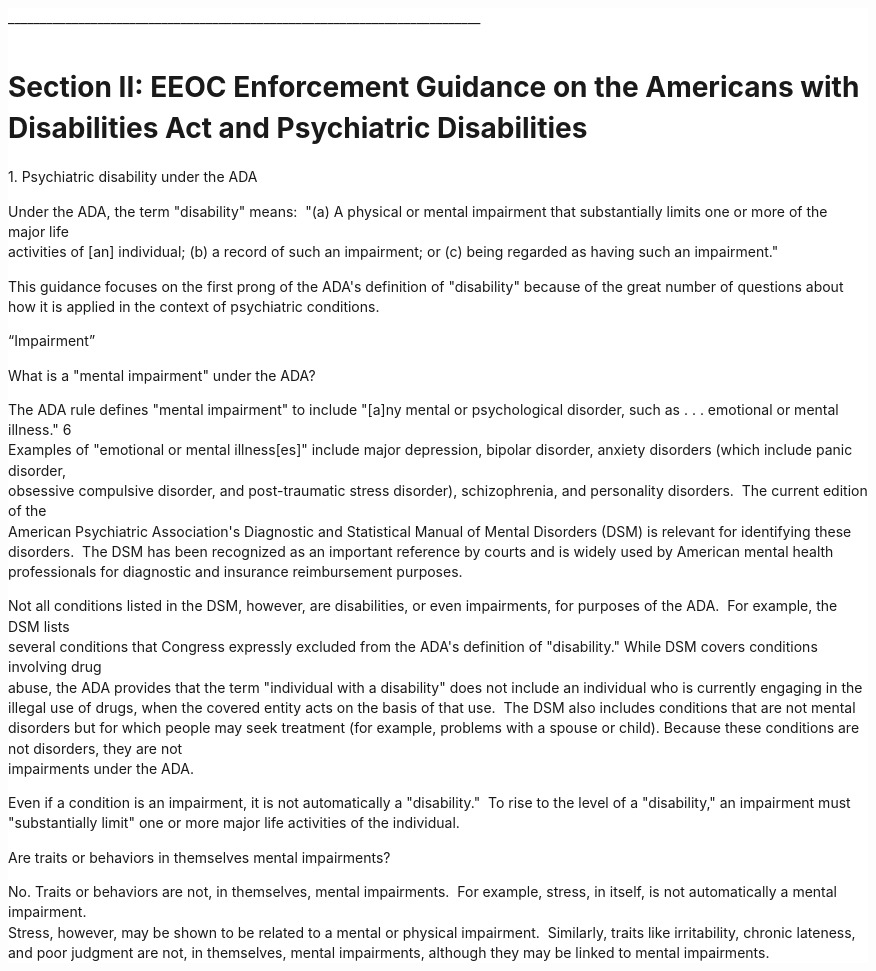 <span class="c18 c32">__________________________________________________________________________</span>

# <span class="c18 c62 c48 c44">Section II: EEOC Enforcement Guidance on the Americans with Disabilities Act and Psychiatric Disabilities</span>

<span class="c32 c18"></span>

<span class="c11">1\. Psychiatric disability under the ADA</span><span class="c32 c18">  

</span><span class="c2">Under the ADA, the term "disability" means:  "(a) A physical or mental impairment that substantially limits one or more of the major life  
activities of [an] individual; (b) a record of such an impairment; or (c) being regarded as having such an impairment."  

This guidance focuses on the first prong of the ADA's definition of "disability" because of the great number of questions about how it is applied in the context of psychiatric conditions.  

</span><span class="c11">“Impairment”</span><span class="c2">  

</span><span class="c2 c7">What is a "mental impairment" under the ADA?</span><span class="c2">  

The ADA rule defines "mental impairment" to include "[a]ny mental or psychological disorder, such as . . . emotional or mental illness." 6  
Examples of "emotional or mental illness[es]" include major depression, bipolar disorder, anxiety disorders (which include panic disorder,  
obsessive compulsive disorder, and post-traumatic stress disorder), schizophrenia, and personality disorders.  The current edition of the  
American Psychiatric Association's Diagnostic and Statistical Manual of Mental Disorders (DSM) is relevant for identifying these disorders.  The DSM has been recognized as an important reference by courts and is widely used by American mental health professionals for diagnostic and insurance reimbursement purposes.  

Not all conditions listed in the DSM, however, are disabilities, or even impairments, for purposes of the ADA.  For example, the DSM lists  
several conditions that Congress expressly excluded from the ADA's definition of "disability." While DSM covers conditions involving drug  
abuse, the ADA provides that the term "individual with a disability" does not include an individual who is currently engaging in the illegal use of drugs, when the covered entity acts on the basis of that use.  The DSM also includes conditions that are not mental disorders but for which people may seek treatment (for example, problems with a spouse or child). Because these conditions are not disorders, they are not  
impairments under the ADA.  

Even if a condition is an impairment, it is not automatically a "disability."  To rise to the level of a "disability," an impairment must  
"substantially limit" one or more major life activities of the individual.  

</span><span class="c2 c7">Are traits or behaviors in themselves mental impairments?  </span><span class="c2 c21"> </span><span class="c2">  

No. Traits or behaviors are not, in themselves, mental impairments.  For example, stress, in itself, is not automatically a mental impairment.  
Stress, however, may be shown to be related to a mental or physical impairment.  Similarly, traits like irritability, chronic lateness, and poor judgment are not, in themselves, mental impairments, although they may be linked to mental impairments.  
